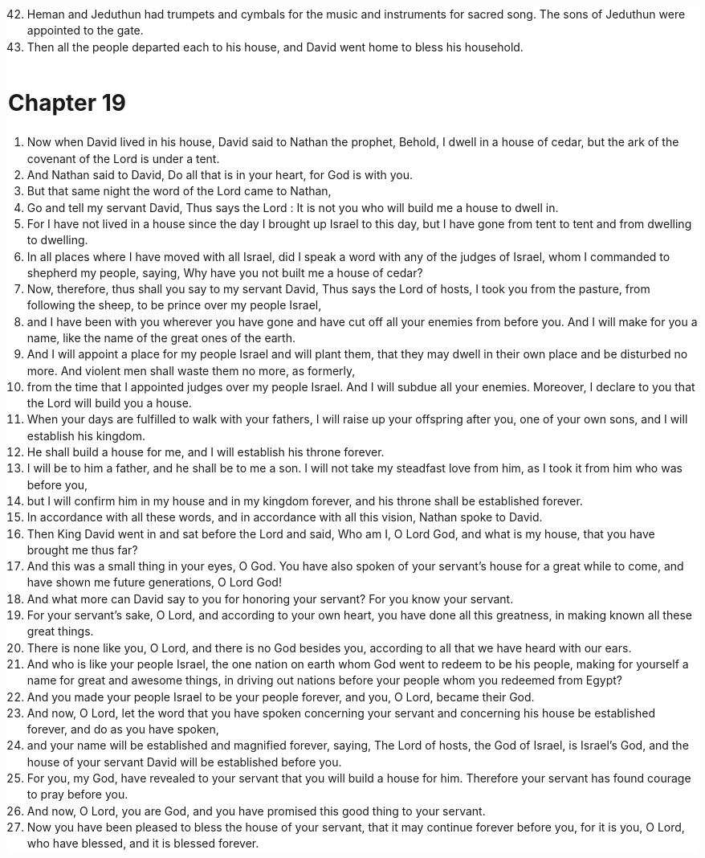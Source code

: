 42. Heman and Jeduthun had trumpets and cymbals for the music and instruments for sacred song. The sons of Jeduthun were appointed to the gate.
43. Then all the people departed each to his house, and David went home to bless his household.

# Chapter 19

1. Now when David lived in his house, David said to Nathan the prophet, Behold, I dwell in a house of cedar, but the ark of the covenant of the Lord is under a tent.
2. And Nathan said to David, Do all that is in your heart, for God is with you.
3. But that same night the word of the Lord came to Nathan,
4. Go and tell my servant David, Thus says the Lord : It is not you who will build me a house to dwell in.
5. For I have not lived in a house since the day I brought up Israel to this day, but I have gone from tent to tent and from dwelling to dwelling.
6. In all places where I have moved with all Israel, did I speak a word with any of the judges of Israel, whom I commanded to shepherd my people, saying, Why have you not built me a house of cedar?
7. Now, therefore, thus shall you say to my servant David, Thus says the Lord of hosts, I took you from the pasture, from following the sheep, to be prince over my people Israel,
8. and I have been with you wherever you have gone and have cut off all your enemies from before you. And I will make for you a name, like the name of the great ones of the earth.
9. And I will appoint a place for my people Israel and will plant them, that they may dwell in their own place and be disturbed no more. And violent men shall waste them no more, as formerly,
10. from the time that I appointed judges over my people Israel. And I will subdue all your enemies. Moreover, I declare to you that the Lord will build you a house.
11. When your days are fulfilled to walk with your fathers, I will raise up your offspring after you, one of your own sons, and I will establish his kingdom.
12. He shall build a house for me, and I will establish his throne forever.
13. I will be to him a father, and he shall be to me a son. I will not take my steadfast love from him, as I took it from him who was before you,
14. but I will confirm him in my house and in my kingdom forever, and his throne shall be established forever.
15. In accordance with all these words, and in accordance with all this vision, Nathan spoke to David.
16. Then King David went in and sat before the Lord and said, Who am I, O Lord God, and what is my house, that you have brought me thus far?
17. And this was a small thing in your eyes, O God. You have also spoken of your servant’s house for a great while to come, and have shown me future generations, O Lord God!
18. And what more can David say to you for honoring your servant? For you know your servant.
19. For your servant’s sake, O Lord, and according to your own heart, you have done all this greatness, in making known all these great things.
20. There is none like you, O Lord, and there is no God besides you, according to all that we have heard with our ears.
21. And who is like your people Israel, the one nation on earth whom God went to redeem to be his people, making for yourself a name for great and awesome things, in driving out nations before your people whom you redeemed from Egypt?
22. And you made your people Israel to be your people forever, and you, O Lord, became their God.
23. And now, O Lord, let the word that you have spoken concerning your servant and concerning his house be established forever, and do as you have spoken,
24. and your name will be established and magnified forever, saying, The Lord of hosts, the God of Israel, is Israel’s God, and the house of your servant David will be established before you.
25. For you, my God, have revealed to your servant that you will build a house for him. Therefore your servant has found courage to pray before you.
26. And now, O Lord, you are God, and you have promised this good thing to your servant.
27. Now you have been pleased to bless the house of your servant, that it may continue forever before you, for it is you, O Lord, who have blessed, and it is blessed forever.
